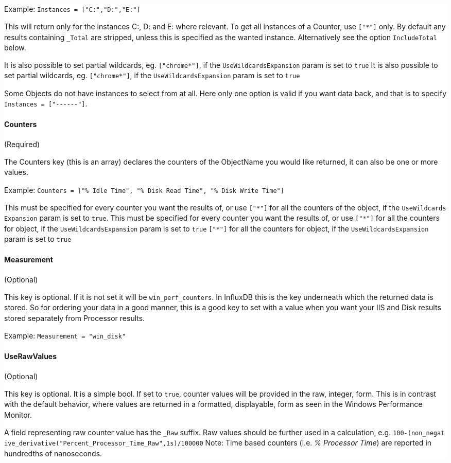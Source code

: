 Example: `Instances = ["C:","D:","E:"]`

This will return only for the instances C:, D: and E: where relevant. To get all
instances of a Counter, use `["*"]` only.  By default any results containing
`_Total` are stripped, unless this is specified as the wanted instance.
Alternatively see the option `IncludeTotal` below.

It is also possible to set partial wildcards, eg. `["chrome*"]`, if the
`UseWildcardsExpansion` param is set to `true`
It is also possible to set partial wildcards, eg. `["chrome*"]`, if the `UseWildcardsExpansion` param is set to `true`

Some Objects do not have instances to select from at all.
Here only one option is valid if you want data back,
and that is to specify `Instances = ["------"]`.

#### Counters

(Required)

The Counters key (this is an array) declares the counters of the ObjectName
you would like returned, it can also be one or more values.

Example: `Counters = ["% Idle Time", "% Disk Read Time", "% Disk Write Time"]`

This must be specified for every counter you want the results of, or use
`["*"]` for all the counters of the object, if the `UseWildcardsExpansion` param
is set to `true`.
This must be specified for every counter you want the results of, or use `["*"]` for all the counters for object, 
if the `UseWildcardsExpansion` param is set to `true`
`["*"]` for all the counters for object, if the `UseWildcardsExpansion` param
is set to `true`

#### Measurement

(Optional)

This key is optional. If it is not set it will be `win_perf_counters`.  In
InfluxDB this is the key underneath which the returned data is stored.  So for
ordering your data in a good manner, this is a good key to set with a value when
you want your IIS and Disk results stored separately from Processor results.

Example: `Measurement = "win_disk"`

#### UseRawValues

(Optional)

This key is optional. It is a simple bool.  If set to `true`, counter values
will be provided in the raw, integer, form. This is in contrast with the default
behavior, where values are returned in a formatted, displayable, form
as seen in the Windows Performance Monitor.

A field representing raw counter value has the `_Raw` suffix. Raw values should
be further used in a calculation,
e.g. `100-(non_negative_derivative("Percent_Processor_Time_Raw",1s)/100000`
Note: Time based counters (i.e. _% Processor Time_) are reported in hundredths
of nanoseconds.


[CONFIGURATION.md]: ../../../docs/CONFIGURATION.md